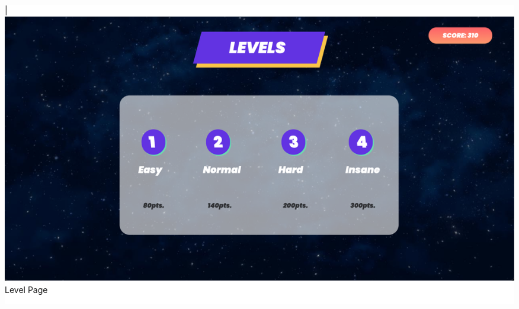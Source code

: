 |<img width="1604" alt="level page" src="./assets/levelpage.png"> Level Page

| | | |
|:-------------------------:|:-------------------------:|:-------------------------:|